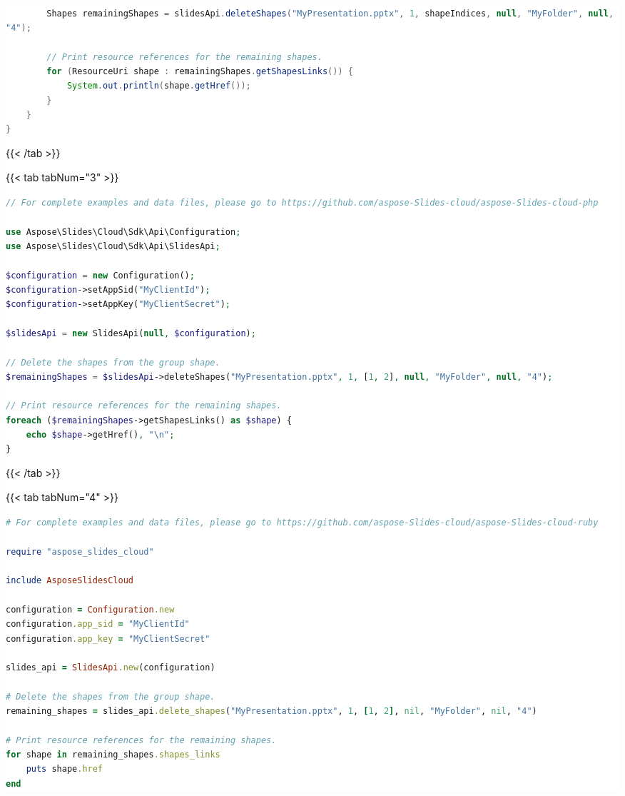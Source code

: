 ```java
        Shapes remainingShapes = slidesApi.deleteShapes("MyPresentation.pptx", 1, shapeIndices, null, "MyFolder", null, "4");

        // Print resource references for the remaining shapes.
        for (ResourceUri shape : remainingShapes.getShapesLinks()) {
            System.out.println(shape.getHref());
        }
    }
}
```

{{< /tab >}}

{{< tab tabNum="3" >}}

```php
// For complete examples and data files, please go to https://github.com/aspose-Slides-cloud/aspose-Slides-cloud-php

use Aspose\Slides\Cloud\Sdk\Api\Configuration;
use Aspose\Slides\Cloud\Sdk\Api\SlidesApi;

$configuration = new Configuration();
$configuration->setAppSid("MyClientId");
$configuration->setAppKey("MyClientSecret");

$slidesApi = new SlidesApi(null, $configuration);

// Delete the shapes from the group shape.
$remainingShapes = $slidesApi->deleteShapes("MyPresentation.pptx", 1, [1, 2], null, "MyFolder", null, "4");

// Print resource references for the remaining shapes.
foreach ($remainingShapes->getShapesLinks() as $shape) {
    echo $shape->getHref(), "\n";
}
```

{{< /tab >}}

{{< tab tabNum="4" >}}

```ruby
# For complete examples and data files, please go to https://github.com/aspose-Slides-cloud/aspose-Slides-cloud-ruby

require "aspose_slides_cloud"

include AsposeSlidesCloud

configuration = Configuration.new
configuration.app_sid = "MyClientId"
configuration.app_key = "MyClientSecret"

slides_api = SlidesApi.new(configuration)

# Delete the shapes from the group shape.
remaining_shapes = slides_api.delete_shapes("MyPresentation.pptx", 1, [1, 2], nil, "MyFolder", nil, "4")

# Print resource references for the remaining shapes.
for shape in remaining_shapes.shapes_links
    puts shape.href
end
```
